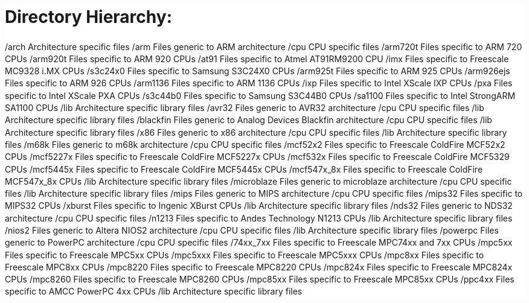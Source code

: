 
Directory Hierarchy:
====================

/arch			Architecture specific files
  /arm			Files generic to ARM architecture
    /cpu		CPU specific files
      /arm720t		Files specific to ARM 720 CPUs
      /arm920t		Files specific to ARM 920 CPUs
	/at91		Files specific to Atmel AT91RM9200 CPU
	/imx		Files specific to Freescale MC9328 i.MX CPUs
	/s3c24x0	Files specific to Samsung S3C24X0 CPUs
      /arm925t		Files specific to ARM 925 CPUs
      /arm926ejs	Files specific to ARM 926 CPUs
      /arm1136		Files specific to ARM 1136 CPUs
      /ixp		Files specific to Intel XScale IXP CPUs
      /pxa		Files specific to Intel XScale PXA CPUs
      /s3c44b0		Files specific to Samsung S3C44B0 CPUs
      /sa1100		Files specific to Intel StrongARM SA1100 CPUs
    /lib		Architecture specific library files
  /avr32		Files generic to AVR32 architecture
    /cpu		CPU specific files
    /lib		Architecture specific library files
  /blackfin		Files generic to Analog Devices Blackfin architecture
    /cpu		CPU specific files
    /lib		Architecture specific library files
  /x86			Files generic to x86 architecture
    /cpu		CPU specific files
    /lib		Architecture specific library files
  /m68k			Files generic to m68k architecture
    /cpu		CPU specific files
      /mcf52x2		Files specific to Freescale ColdFire MCF52x2 CPUs
      /mcf5227x		Files specific to Freescale ColdFire MCF5227x CPUs
      /mcf532x		Files specific to Freescale ColdFire MCF5329 CPUs
      /mcf5445x		Files specific to Freescale ColdFire MCF5445x CPUs
      /mcf547x_8x	Files specific to Freescale ColdFire MCF547x_8x CPUs
    /lib		Architecture specific library files
  /microblaze		Files generic to microblaze architecture
    /cpu		CPU specific files
    /lib		Architecture specific library files
  /mips			Files generic to MIPS architecture
    /cpu		CPU specific files
      /mips32		Files specific to MIPS32 CPUs
      /xburst		Files specific to Ingenic XBurst CPUs
    /lib		Architecture specific library files
  /nds32		Files generic to NDS32 architecture
    /cpu		CPU specific files
      /n1213		Files specific to Andes Technology N1213 CPUs
    /lib		Architecture specific library files
  /nios2		Files generic to Altera NIOS2 architecture
    /cpu		CPU specific files
    /lib		Architecture specific library files
  /powerpc		Files generic to PowerPC architecture
    /cpu		CPU specific files
      /74xx_7xx		Files specific to Freescale MPC74xx and 7xx CPUs
      /mpc5xx		Files specific to Freescale MPC5xx CPUs
      /mpc5xxx		Files specific to Freescale MPC5xxx CPUs
      /mpc8xx		Files specific to Freescale MPC8xx CPUs
      /mpc8220		Files specific to Freescale MPC8220 CPUs
      /mpc824x		Files specific to Freescale MPC824x CPUs
      /mpc8260		Files specific to Freescale MPC8260 CPUs
      /mpc85xx		Files specific to Freescale MPC85xx CPUs
      /ppc4xx		Files specific to AMCC PowerPC 4xx CPUs
    /lib		Architecture specific library files